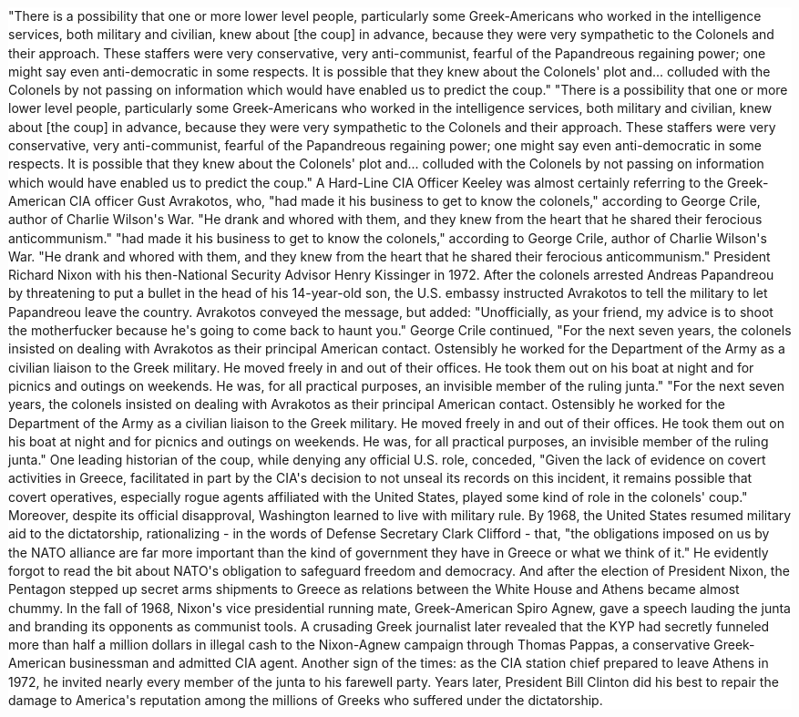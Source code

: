"There is a possibility that one or more lower level people, particularly some Greek-Americans who worked in the intelligence services, both military and civilian, knew about [the coup] in advance, because they were very sympathetic to the Colonels and their approach. These staffers were very conservative, very anti-communist, fearful of the Papandreous regaining power; one might say even anti-democratic in some respects. It is possible that they knew about the Colonels' plot and... colluded with the Colonels by not passing on information which would have enabled us to predict the coup."
"There is a possibility that one or more lower level people, particularly some Greek-Americans who worked in the intelligence services, both military and civilian, knew about [the coup] in advance, because they were very sympathetic to the Colonels and their approach.
These staffers were very conservative, very anti-communist, fearful of the Papandreous regaining power; one might say even anti-democratic in some respects.
It is possible that they knew about the Colonels' plot and... colluded with the Colonels by not passing on information which would have enabled us to predict the coup."
A Hard-Line CIA Officer
Keeley was almost certainly referring to the Greek-American CIA officer Gust Avrakotos, who,
"had made it his business to get to know the colonels," according to George Crile, author of Charlie Wilson's War. "He drank and whored with them, and they knew from the heart that he shared their ferocious anticommunism."
"had made it his business to get to know the colonels," according to George Crile, author of Charlie Wilson's War.
"He drank and whored with them, and they knew from the heart that he shared their ferocious anticommunism."
President Richard Nixon
with his then-National Security Advisor
Henry Kissinger in 1972.
After the colonels arrested Andreas Papandreou by threatening to put a bullet in the head of his 14-year-old son, the U.S. embassy instructed Avrakotos to tell the military to let Papandreou leave the country.
Avrakotos conveyed the message, but added:
"Unofficially, as your friend, my advice is to shoot the motherfucker because he's going to come back to haunt you."
George Crile continued,
"For the next seven years, the colonels insisted on dealing with Avrakotos as their principal American contact. Ostensibly he worked for the Department of the Army as a civilian liaison to the Greek military. He moved freely in and out of their offices. He took them out on his boat at night and for picnics and outings on weekends. He was, for all practical purposes, an invisible member of the ruling junta."
"For the next seven years, the colonels insisted on dealing with Avrakotos as their principal American contact. Ostensibly he worked for the Department of the Army as a civilian liaison to the Greek military.
He moved freely in and out of their offices. He took them out on his boat at night and for picnics and outings on weekends. He was, for all practical purposes, an invisible member of the ruling junta."
One leading historian of the coup, while denying any official U.S. role, conceded,
"Given the lack of evidence on covert activities in Greece, facilitated in part by the CIA's decision to not unseal its records on this incident, it remains possible that covert operatives, especially rogue agents affiliated with the United States, played some kind of role in the colonels' coup."
Moreover, despite its official disapproval, Washington learned to live with military rule.
By 1968, the United States resumed military aid to the dictatorship, rationalizing - in the words of Defense Secretary Clark Clifford - that,
"the obligations imposed on us by the NATO alliance are far more important than the kind of government they have in Greece or what we think of it."
He evidently forgot to read the bit about NATO's obligation to safeguard freedom and democracy.
And after the election of President Nixon, the Pentagon stepped up secret arms shipments to Greece as relations between the White House and Athens became almost chummy.
In the fall of 1968, Nixon's vice presidential running mate, Greek-American Spiro Agnew, gave a speech lauding the junta and branding its opponents as communist tools.
A crusading Greek journalist later revealed that the KYP had secretly funneled more than half a million dollars in illegal cash to the Nixon-Agnew campaign through Thomas Pappas, a conservative Greek-American businessman and admitted CIA agent.
Another sign of the times: as the CIA station chief prepared to leave Athens in 1972, he invited nearly every member of the junta to his farewell party.
Years later, President Bill Clinton did his best to repair the damage to America's reputation among the millions of Greeks who suffered under the dictatorship.